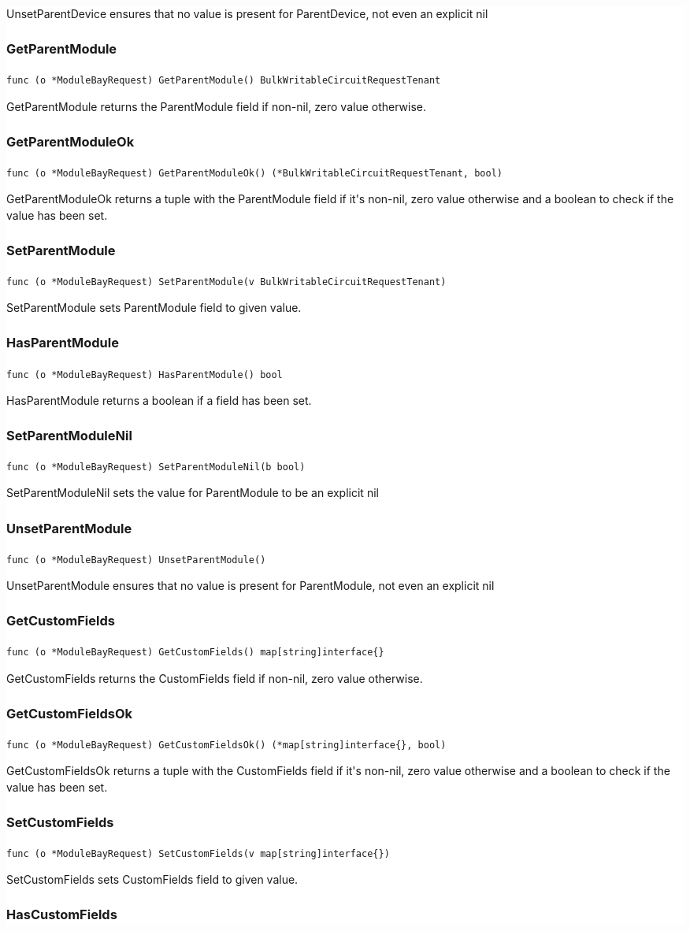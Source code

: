 UnsetParentDevice ensures that no value is present for ParentDevice, not even an explicit nil
### GetParentModule

`func (o *ModuleBayRequest) GetParentModule() BulkWritableCircuitRequestTenant`

GetParentModule returns the ParentModule field if non-nil, zero value otherwise.

### GetParentModuleOk

`func (o *ModuleBayRequest) GetParentModuleOk() (*BulkWritableCircuitRequestTenant, bool)`

GetParentModuleOk returns a tuple with the ParentModule field if it's non-nil, zero value otherwise
and a boolean to check if the value has been set.

### SetParentModule

`func (o *ModuleBayRequest) SetParentModule(v BulkWritableCircuitRequestTenant)`

SetParentModule sets ParentModule field to given value.

### HasParentModule

`func (o *ModuleBayRequest) HasParentModule() bool`

HasParentModule returns a boolean if a field has been set.

### SetParentModuleNil

`func (o *ModuleBayRequest) SetParentModuleNil(b bool)`

 SetParentModuleNil sets the value for ParentModule to be an explicit nil

### UnsetParentModule
`func (o *ModuleBayRequest) UnsetParentModule()`

UnsetParentModule ensures that no value is present for ParentModule, not even an explicit nil
### GetCustomFields

`func (o *ModuleBayRequest) GetCustomFields() map[string]interface{}`

GetCustomFields returns the CustomFields field if non-nil, zero value otherwise.

### GetCustomFieldsOk

`func (o *ModuleBayRequest) GetCustomFieldsOk() (*map[string]interface{}, bool)`

GetCustomFieldsOk returns a tuple with the CustomFields field if it's non-nil, zero value otherwise
and a boolean to check if the value has been set.

### SetCustomFields

`func (o *ModuleBayRequest) SetCustomFields(v map[string]interface{})`

SetCustomFields sets CustomFields field to given value.

### HasCustomFields
